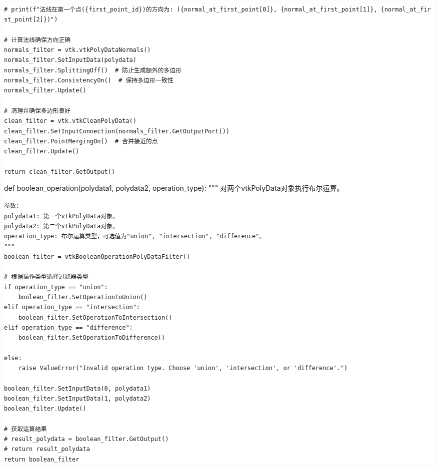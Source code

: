     # print(f"法线在第一个点({first_point_id})的方向为: ({normal_at_first_point[0]}, {normal_at_first_point[1]}, {normal_at_first_point[2]})")

    # 计算法线确保方向正确
    normals_filter = vtk.vtkPolyDataNormals()
    normals_filter.SetInputData(polydata)
    normals_filter.SplittingOff()  # 防止生成额外的多边形
    normals_filter.ConsistencyOn()  # 保持多边形一致性
    normals_filter.Update()
    
    # 清理并确保多边形良好
    clean_filter = vtk.vtkCleanPolyData()
    clean_filter.SetInputConnection(normals_filter.GetOutputPort())
    clean_filter.PointMergingOn()  # 合并接近的点
    clean_filter.Update()
    
    return clean_filter.GetOutput()

def boolean_operation(polydata1, polydata2, operation_type):
    """
    对两个vtkPolyData对象执行布尔运算。
    
    参数:
    polydata1: 第一个vtkPolyData对象。
    polydata2: 第二个vtkPolyData对象。
    operation_type: 布尔运算类型，可选值为"union", "intersection", "difference"。
    """
    boolean_filter = vtkBooleanOperationPolyDataFilter()

    # 根据操作类型选择过滤器类型
    if operation_type == "union":
        boolean_filter.SetOperationToUnion()
    elif operation_type == "intersection":
        boolean_filter.SetOperationToIntersection()
    elif operation_type == "difference":
        boolean_filter.SetOperationToDifference()

    else:
        raise ValueError("Invalid operation type. Choose 'union', 'intersection', or 'difference'.")
    
    boolean_filter.SetInputData(0, polydata1)
    boolean_filter.SetInputData(1, polydata2)
    boolean_filter.Update()

    # 获取运算结果
    # result_polydata = boolean_filter.GetOutput()
    # return result_polydata
    return boolean_filter
